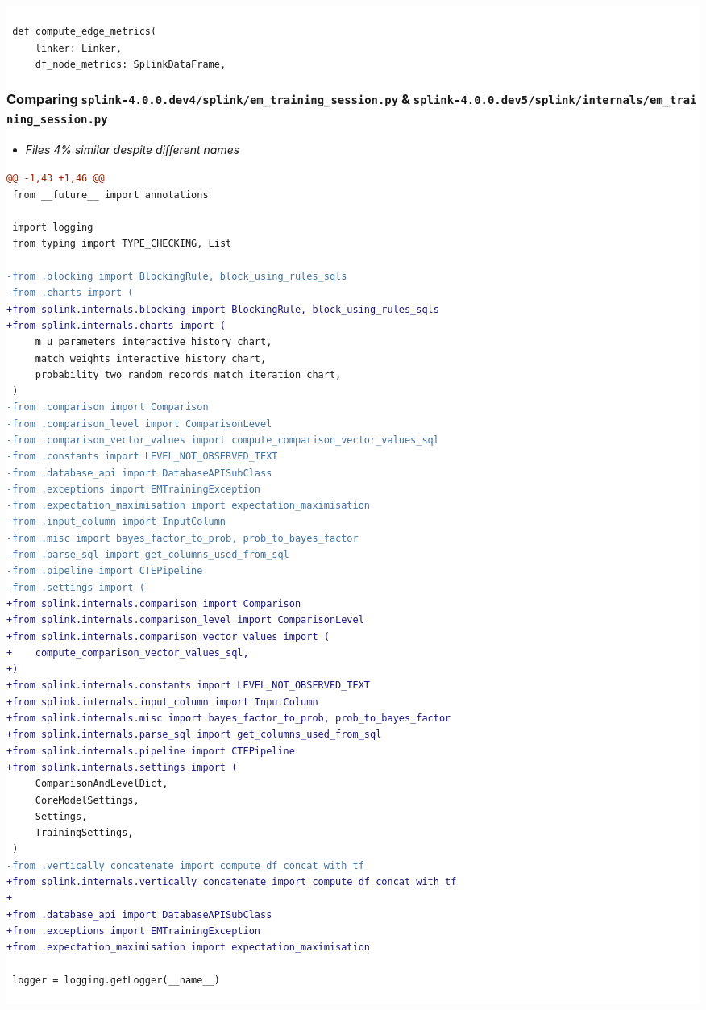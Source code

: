 ```diff
 
 def compute_edge_metrics(
     linker: Linker,
     df_node_metrics: SplinkDataFrame,
```

### Comparing `splink-4.0.0.dev4/splink/em_training_session.py` & `splink-4.0.0.dev5/splink/internals/em_training_session.py`

 * *Files 4% similar despite different names*

```diff
@@ -1,43 +1,46 @@
 from __future__ import annotations
 
 import logging
 from typing import TYPE_CHECKING, List
 
-from .blocking import BlockingRule, block_using_rules_sqls
-from .charts import (
+from splink.internals.blocking import BlockingRule, block_using_rules_sqls
+from splink.internals.charts import (
     m_u_parameters_interactive_history_chart,
     match_weights_interactive_history_chart,
     probability_two_random_records_match_iteration_chart,
 )
-from .comparison import Comparison
-from .comparison_level import ComparisonLevel
-from .comparison_vector_values import compute_comparison_vector_values_sql
-from .constants import LEVEL_NOT_OBSERVED_TEXT
-from .database_api import DatabaseAPISubClass
-from .exceptions import EMTrainingException
-from .expectation_maximisation import expectation_maximisation
-from .input_column import InputColumn
-from .misc import bayes_factor_to_prob, prob_to_bayes_factor
-from .parse_sql import get_columns_used_from_sql
-from .pipeline import CTEPipeline
-from .settings import (
+from splink.internals.comparison import Comparison
+from splink.internals.comparison_level import ComparisonLevel
+from splink.internals.comparison_vector_values import (
+    compute_comparison_vector_values_sql,
+)
+from splink.internals.constants import LEVEL_NOT_OBSERVED_TEXT
+from splink.internals.input_column import InputColumn
+from splink.internals.misc import bayes_factor_to_prob, prob_to_bayes_factor
+from splink.internals.parse_sql import get_columns_used_from_sql
+from splink.internals.pipeline import CTEPipeline
+from splink.internals.settings import (
     ComparisonAndLevelDict,
     CoreModelSettings,
     Settings,
     TrainingSettings,
 )
-from .vertically_concatenate import compute_df_concat_with_tf
+from splink.internals.vertically_concatenate import compute_df_concat_with_tf
+
+from .database_api import DatabaseAPISubClass
+from .exceptions import EMTrainingException
+from .expectation_maximisation import expectation_maximisation
 
 logger = logging.getLogger(__name__)
 
```
